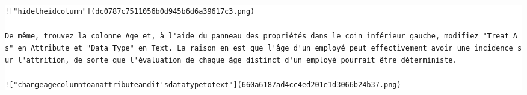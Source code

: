     !["hidetheidcolumn"](dc0787c7511056b0d945b6d6a39617c3.png)

    De même, trouvez la colonne Age et, à l'aide du panneau des propriétés dans le coin inférieur gauche, modifiez "Treat As" en Attribute et "Data Type" en Text. La raison en est que l'âge d'un employé peut effectivement avoir une incidence sur l'attrition, de sorte que l'évaluation de chaque âge distinct d'un employé pourrait être déterministe.

    !["changeagecolumntoanattributeandit'sdatatypetotext"](660a6187ad4cc4ed201e1d3066b24b37.png)

